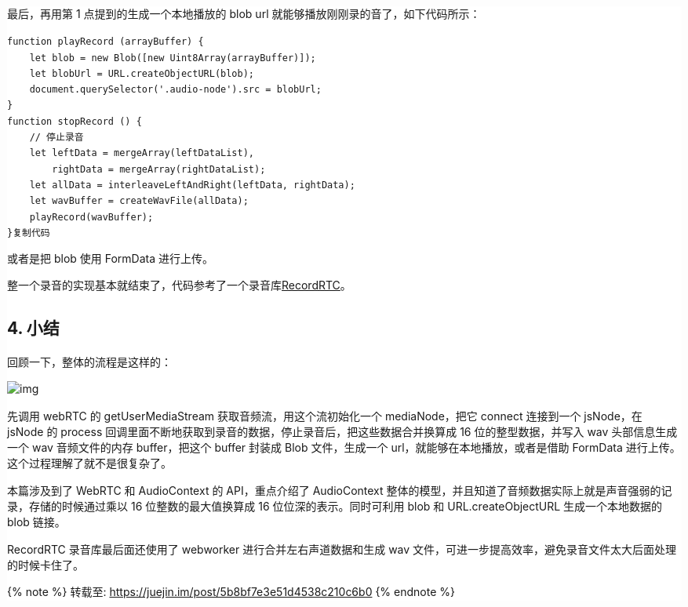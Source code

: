 最后，再用第 1 点提到的生成一个本地播放的 blob url 就能够播放刚刚录的音了，如下代码所示：

```
function playRecord (arrayBuffer) {
    let blob = new Blob([new Uint8Array(arrayBuffer)]);
    let blobUrl = URL.createObjectURL(blob);
    document.querySelector('.audio-node').src = blobUrl;
}
function stopRecord () {
    // 停止录音
    let leftData = mergeArray(leftDataList),
        rightData = mergeArray(rightDataList);
    let allData = interleaveLeftAndRight(leftData, rightData);
    let wavBuffer = createWavFile(allData);
    playRecord(wavBuffer);
}复制代码
```

或者是把 blob 使用 FormData 进行上传。

整一个录音的实现基本就结束了，代码参考了一个录音库[RecordRTC](https://link.juejin.im/?target=https%3A%2F%2Fgithub.com%2Fmuaz-khan%2FRecordRTC)。

## 4. 小结

回顾一下，整体的流程是这样的：

![img](https://image.xuebin.me/006tNbRwly1fuw487hf7tj31kw0ogmye.jpg)

先调用 webRTC 的 getUserMediaStream 获取音频流，用这个流初始化一个 mediaNode，把它 connect 连接到一个 jsNode，在 jsNode 的 process 回调里面不断地获取到录音的数据，停止录音后，把这些数据合并换算成 16 位的整型数据，并写入 wav 头部信息生成一个 wav 音频文件的内存 buffer，把这个 buffer 封装成 Blob 文件，生成一个 url，就能够在本地播放，或者是借助 FormData 进行上传。这个过程理解了就不是很复杂了。

本篇涉及到了 WebRTC 和 AudioContext 的 API，重点介绍了 AudioContext 整体的模型，并且知道了音频数据实际上就是声音强弱的记录，存储的时候通过乘以 16 位整数的最大值换算成 16 位位深的表示。同时可利用 blob 和 URL.createObjectURL 生成一个本地数据的 blob 链接。

RecordRTC 录音库最后面还使用了 webworker 进行合并左右声道数据和生成 wav 文件，可进一步提高效率，避免录音文件太大后面处理的时候卡住了。

{% note  %} 转载至: https://juejin.im/post/5b8bf7e3e51d4538c210c6b0 {% endnote %}

